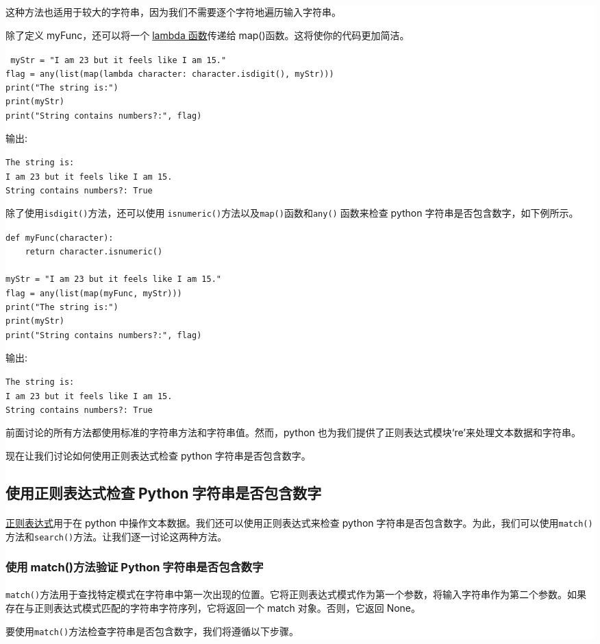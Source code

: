 这种方法也适用于较大的字符串，因为我们不需要逐个字符地遍历输入字符串。

除了定义 myFunc，还可以将一个 [lambda 函数](https://www.pythonforbeginners.com/basics/lambda-function-in-python)传递给 map()函数。这将使你的代码更加简洁。

```
 myStr = "I am 23 but it feels like I am 15."
flag = any(list(map(lambda character: character.isdigit(), myStr)))
print("The string is:")
print(myStr)
print("String contains numbers?:", flag)
```

输出:

```
The string is:
I am 23 but it feels like I am 15.
String contains numbers?: True
```

除了使用`isdigit()`方法，还可以使用 `isnumeric()`方法以及`map()`函数和`any()` 函数来检查 python 字符串是否包含数字，如下例所示。

```
def myFunc(character):
    return character.isnumeric()

myStr = "I am 23 but it feels like I am 15."
flag = any(list(map(myFunc, myStr)))
print("The string is:")
print(myStr)
print("String contains numbers?:", flag)
```

输出:

```
The string is:
I am 23 but it feels like I am 15.
String contains numbers?: True
```

前面讨论的所有方法都使用标准的字符串方法和字符串值。然而，python 也为我们提供了正则表达式模块‘re’来处理文本数据和字符串。

现在让我们讨论如何使用正则表达式检查 python 字符串是否包含数字。

## 使用正则表达式检查 Python 字符串是否包含数字

[正则表达式](https://www.pythonforbeginners.com/regex/regular-expressions-in-python)用于在 python 中操作文本数据。我们还可以使用正则表达式来检查 python 字符串是否包含数字。为此，我们可以使用`match()`方法和`search()`方法。让我们逐一讨论这两种方法。

### 使用 match()方法验证 Python 字符串是否包含数字

`match()`方法用于查找特定模式在字符串中第一次出现的位置。它将正则表达式模式作为第一个参数，将输入字符串作为第二个参数。如果存在与正则表达式模式匹配的字符串字符序列，它将返回一个 match 对象。否则，它返回 None。

要使用`match()`方法检查字符串是否包含数字，我们将遵循以下步骤。
